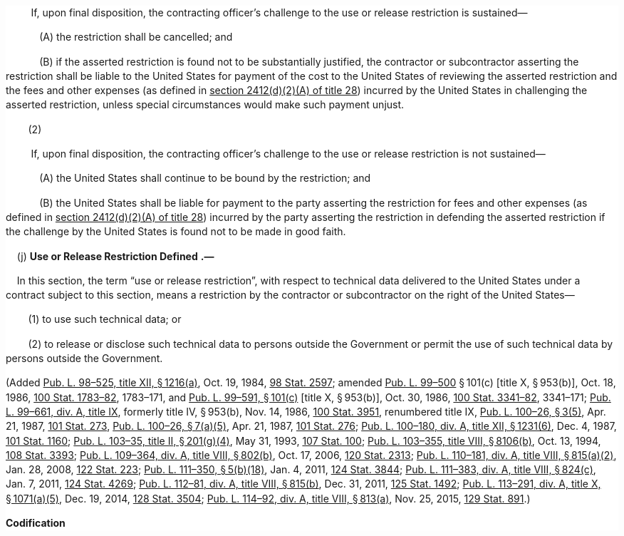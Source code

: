          If, upon final disposition, the contracting officer’s challenge to the use or release restriction is sustained—

            (A) the restriction shall be cancelled; and

            (B) if the asserted restriction is found not to be substantially justified, the contractor or subcontractor asserting the restriction shall be liable to the United States for payment of the cost to the United States of reviewing the asserted restriction and the fees and other expenses (as defined in [section 2412(d)(2)(A) of title 28][/us/usc/t28/s2412/d/2/A]) incurred by the United States in challenging the asserted restriction, unless special circumstances would make such payment unjust.

        (2)

         If, upon final disposition, the contracting officer’s challenge to the use or release restriction is not sustained—

            (A) the United States shall continue to be bound by the restriction; and

            (B) the United States shall be liable for payment to the party asserting the restriction for fees and other expenses (as defined in [section 2412(d)(2)(A) of title 28][/us/usc/t28/s2412/d/2/A]) incurred by the party asserting the restriction in defending the asserted restriction if the challenge by the United States is found not to be made in good faith.

    (j)  __Use or Release Restriction Defined__  __.—__ 

    In this section, the term “use or release restriction”, with respect to technical data delivered to the United States under a contract subject to this section, means a restriction by the contractor or subcontractor on the right of the United States—

        (1) to use such technical data; or

        (2) to release or disclose such technical data to persons outside the Government or permit the use of such technical data by persons outside the Government.

(Added [Pub. L. 98–525, title XII, § 1216(a)][/us/pl/98/525/s1216/a], Oct. 19, 1984, [98 Stat. 2597][/us/stat/98/2597]; amended [Pub. L. 99–500][/us/pl/99/500] § 101(c) \[title X, § 953(b)\], Oct. 18, 1986, [100 Stat. 1783–82][/us/stat/100/1783-82], 1783–171, and [Pub. L. 99–591, § 101(c)][/us/pl/99/591/s101/c] \[title X, § 953(b)\], Oct. 30, 1986, [100 Stat. 3341–82][/us/stat/100/3341-82], 3341–171; [Pub. L. 99–661, div. A, title IX][/us/pl/99/661], formerly title IV, § 953(b), Nov. 14, 1986, [100 Stat. 3951][/us/stat/100/3951], renumbered title IX, [Pub. L. 100–26, § 3(5)][/us/pl/100/26/s3/5], Apr. 21, 1987, [101 Stat. 273][/us/stat/101/273], [Pub. L. 100–26, § 7(a)(5)][/us/pl/100/26/s7/a/5], Apr. 21, 1987, [101 Stat. 276][/us/stat/101/276]; [Pub. L. 100–180, div. A, title XII, § 1231(6)][/us/pl/100/180/s1231/6], Dec. 4, 1987, [101 Stat. 1160][/us/stat/101/1160]; [Pub. L. 103–35, title II, § 201(g)(4)][/us/pl/103/35/s201/g/4], May 31, 1993, [107 Stat. 100][/us/stat/107/100]; [Pub. L. 103–355, title VIII, § 8106(b)][/us/pl/103/355/s8106/b], Oct. 13, 1994, [108 Stat. 3393][/us/stat/108/3393]; [Pub. L. 109–364, div. A, title VIII, § 802(b)][/us/pl/109/364/s802/b], Oct. 17, 2006, [120 Stat. 2313][/us/stat/120/2313]; [Pub. L. 110–181, div. A, title VIII, § 815(a)(2)][/us/pl/110/181/s815/a/2], Jan. 28, 2008, [122 Stat. 223][/us/stat/122/223]; [Pub. L. 111–350, § 5(b)(18)][/us/pl/111/350/s5/b/18], Jan. 4, 2011, [124 Stat. 3844][/us/stat/124/3844]; [Pub. L. 111–383, div. A, title VIII, § 824(c)][/us/pl/111/383/s824/c], Jan. 7, 2011, [124 Stat. 4269][/us/stat/124/4269]; [Pub. L. 112–81, div. A, title VIII, § 815(b)][/us/pl/112/81/s815/b], Dec. 31, 2011, [125 Stat. 1492][/us/stat/125/1492]; [Pub. L. 113–291, div. A, title X, § 1071(a)(5)][/us/pl/113/291/s1071/a/5], Dec. 19, 2014, [128 Stat. 3504][/us/stat/128/3504]; [Pub. L. 114–92, div. A, title VIII, § 813(a)][/us/pl/114/92/s813/a], Nov. 25, 2015, [129 Stat. 891][/us/stat/129/891].)

 __Codification__ 


[/us/usc/t10/s2379/a]: https://publicdocs.github.io/go/links?ns=uslm&ref=%2Fus%2Fusc%2Ft10%2Fs2379%2Fa
[/us/usc/t10/s2379/b]: https://publicdocs.github.io/go/links?ns=uslm&ref=%2Fus%2Fusc%2Ft10%2Fs2379%2Fb
[/us/usc/t28/s2412/d/2/A]: https://publicdocs.github.io/go/links?ns=uslm&ref=%2Fus%2Fusc%2Ft28%2Fs2412%2Fd%2F2%2FA
[/us/usc/t28/s2412/d/2/A]: https://publicdocs.github.io/go/links?ns=uslm&ref=%2Fus%2Fusc%2Ft28%2Fs2412%2Fd%2F2%2FA
[/us/pl/98/525/s1216/a]: https://publicdocs.github.io/go/links?ns=uslm&ref=%2Fus%2Fpl%2F98%2F525%2Fs1216%2Fa
[/us/stat/98/2597]: https://publicdocs.github.io/go/links?ns=uslm&ref=%2Fus%2Fstat%2F98%2F2597
[/us/pl/99/500]: https://publicdocs.github.io/go/links?ns=uslm&ref=%2Fus%2Fpl%2F99%2F500
[/us/stat/100/1783-82]: https://publicdocs.github.io/go/links?ns=uslm&ref=%2Fus%2Fstat%2F100%2F1783-82
[/us/pl/99/591/s101/c]: https://publicdocs.github.io/go/links?ns=uslm&ref=%2Fus%2Fpl%2F99%2F591%2Fs101%2Fc
[/us/stat/100/3341-82]: https://publicdocs.github.io/go/links?ns=uslm&ref=%2Fus%2Fstat%2F100%2F3341-82
[/us/pl/99/661]: https://publicdocs.github.io/go/links?ns=uslm&ref=%2Fus%2Fpl%2F99%2F661
[/us/stat/100/3951]: https://publicdocs.github.io/go/links?ns=uslm&ref=%2Fus%2Fstat%2F100%2F3951
[/us/pl/100/26/s3/5]: https://publicdocs.github.io/go/links?ns=uslm&ref=%2Fus%2Fpl%2F100%2F26%2Fs3%2F5
[/us/stat/101/273]: https://publicdocs.github.io/go/links?ns=uslm&ref=%2Fus%2Fstat%2F101%2F273
[/us/pl/100/26/s7/a/5]: https://publicdocs.github.io/go/links?ns=uslm&ref=%2Fus%2Fpl%2F100%2F26%2Fs7%2Fa%2F5
[/us/stat/101/276]: https://publicdocs.github.io/go/links?ns=uslm&ref=%2Fus%2Fstat%2F101%2F276
[/us/pl/100/180/s1231/6]: https://publicdocs.github.io/go/links?ns=uslm&ref=%2Fus%2Fpl%2F100%2F180%2Fs1231%2F6
[/us/stat/101/1160]: https://publicdocs.github.io/go/links?ns=uslm&ref=%2Fus%2Fstat%2F101%2F1160
[/us/pl/103/35/s201/g/4]: https://publicdocs.github.io/go/links?ns=uslm&ref=%2Fus%2Fpl%2F103%2F35%2Fs201%2Fg%2F4
[/us/stat/107/100]: https://publicdocs.github.io/go/links?ns=uslm&ref=%2Fus%2Fstat%2F107%2F100
[/us/pl/103/355/s8106/b]: https://publicdocs.github.io/go/links?ns=uslm&ref=%2Fus%2Fpl%2F103%2F355%2Fs8106%2Fb
[/us/stat/108/3393]: https://publicdocs.github.io/go/links?ns=uslm&ref=%2Fus%2Fstat%2F108%2F3393
[/us/pl/109/364/s802/b]: https://publicdocs.github.io/go/links?ns=uslm&ref=%2Fus%2Fpl%2F109%2F364%2Fs802%2Fb
[/us/stat/120/2313]: https://publicdocs.github.io/go/links?ns=uslm&ref=%2Fus%2Fstat%2F120%2F2313
[/us/pl/110/181/s815/a/2]: https://publicdocs.github.io/go/links?ns=uslm&ref=%2Fus%2Fpl%2F110%2F181%2Fs815%2Fa%2F2
[/us/stat/122/223]: https://publicdocs.github.io/go/links?ns=uslm&ref=%2Fus%2Fstat%2F122%2F223
[/us/pl/111/350/s5/b/18]: https://publicdocs.github.io/go/links?ns=uslm&ref=%2Fus%2Fpl%2F111%2F350%2Fs5%2Fb%2F18
[/us/stat/124/3844]: https://publicdocs.github.io/go/links?ns=uslm&ref=%2Fus%2Fstat%2F124%2F3844
[/us/pl/111/383/s824/c]: https://publicdocs.github.io/go/links?ns=uslm&ref=%2Fus%2Fpl%2F111%2F383%2Fs824%2Fc
[/us/stat/124/4269]: https://publicdocs.github.io/go/links?ns=uslm&ref=%2Fus%2Fstat%2F124%2F4269
[/us/pl/112/81/s815/b]: https://publicdocs.github.io/go/links?ns=uslm&ref=%2Fus%2Fpl%2F112%2F81%2Fs815%2Fb
[/us/stat/125/1492]: https://publicdocs.github.io/go/links?ns=uslm&ref=%2Fus%2Fstat%2F125%2F1492
[/us/pl/113/291/s1071/a/5]: https://publicdocs.github.io/go/links?ns=uslm&ref=%2Fus%2Fpl%2F113%2F291%2Fs1071%2Fa%2F5
[/us/stat/128/3504]: https://publicdocs.github.io/go/links?ns=uslm&ref=%2Fus%2Fstat%2F128%2F3504
[/us/pl/114/92/s813/a]: https://publicdocs.github.io/go/links?ns=uslm&ref=%2Fus%2Fpl%2F114%2F92%2Fs813%2Fa
[/us/stat/129/891]: https://publicdocs.github.io/go/links?ns=uslm&ref=%2Fus%2Fstat%2F129%2F891
[/us/pl/99/591]: https://publicdocs.github.io/go/links?ns=uslm&ref=%2Fus%2Fpl%2F99%2F591
[/us/pl/99/500]: https://publicdocs.github.io/go/links?ns=uslm&ref=%2Fus%2Fpl%2F99%2F500
[/us/usc/t10/s2321]: https://publicdocs.github.io/go/links?ns=uslm&ref=%2Fus%2Fusc%2Ft10%2Fs2321
[/us/usc/t10/s2341]: https://publicdocs.github.io/go/links?ns=uslm&ref=%2Fus%2Fusc%2Ft10%2Fs2341
[/us/pl/114/92]: https://publicdocs.github.io/go/links?ns=uslm&ref=%2Fus%2Fpl%2F114%2F92
[/us/usc/t41/s104]: https://publicdocs.github.io/go/links?ns=uslm&ref=%2Fus%2Fusc%2Ft41%2Fs104
[/us/pl/113/291]: https://publicdocs.github.io/go/links?ns=uslm&ref=%2Fus%2Fpl%2F113%2F291
[/us/usc/t41/s104]: https://publicdocs.github.io/go/links?ns=uslm&ref=%2Fus%2Fusc%2Ft41%2Fs104
[/us/usc/t41/s431/c]: https://publicdocs.github.io/go/links?ns=uslm&ref=%2Fus%2Fusc%2Ft41%2Fs431%2Fc
[/us/pl/112/81/s815/b/1/A]: https://publicdocs.github.io/go/links?ns=uslm&ref=%2Fus%2Fpl%2F112%2F81%2Fs815%2Fb%2F1%2FA
[/us/pl/111/383/s824/c/1]: https://publicdocs.github.io/go/links?ns=uslm&ref=%2Fus%2Fpl%2F111%2F383%2Fs824%2Fc%2F1
[/us/pl/112/81/s815/b/1/B]: https://publicdocs.github.io/go/links?ns=uslm&ref=%2Fus%2Fpl%2F112%2F81%2Fs815%2Fb%2F1%2FB
[/us/pl/112/81/s815/b/2]: https://publicdocs.github.io/go/links?ns=uslm&ref=%2Fus%2Fpl%2F112%2F81%2Fs815%2Fb%2F2
[/us/pl/112/81/s815/b/3]: https://publicdocs.github.io/go/links?ns=uslm&ref=%2Fus%2Fpl%2F112%2F81%2Fs815%2Fb%2F3
[/us/usc/t10/s2320/a/2/A]: https://publicdocs.github.io/go/links?ns=uslm&ref=%2Fus%2Fusc%2Ft10%2Fs2320%2Fa%2F2%2FA
[/us/pl/111/383/s824/c/2]: https://publicdocs.github.io/go/links?ns=uslm&ref=%2Fus%2Fpl%2F111%2F383%2Fs824%2Fc%2F2
[/us/pl/111/350]: https://publicdocs.github.io/go/links?ns=uslm&ref=%2Fus%2Fpl%2F111%2F350
[/us/usc/t41/s601]: https://publicdocs.github.io/go/links?ns=uslm&ref=%2Fus%2Fusc%2Ft41%2Fs601
[/us/pl/110/181]: https://publicdocs.github.io/go/links?ns=uslm&ref=%2Fus%2Fpl%2F110%2F181
[/us/usc/t41/s431/c]: https://publicdocs.github.io/go/links?ns=uslm&ref=%2Fus%2Fusc%2Ft41%2Fs431%2Fc
[/us/pl/109/364]: https://publicdocs.github.io/go/links?ns=uslm&ref=%2Fus%2Fpl%2F109%2F364
[/us/pl/103/355]: https://publicdocs.github.io/go/links?ns=uslm&ref=%2Fus%2Fpl%2F103%2F355
[/us/pl/103/35]: https://publicdocs.github.io/go/links?ns=uslm&ref=%2Fus%2Fpl%2F103%2F35
[/us/pl/100/26/s7/a/5/A/ii]: https://publicdocs.github.io/go/links?ns=uslm&ref=%2Fus%2Fpl%2F100%2F26%2Fs7%2Fa%2F5%2FA%2Fii
[/us/pl/100/26/s7/a/5/A/ii]: https://publicdocs.github.io/go/links?ns=uslm&ref=%2Fus%2Fpl%2F100%2F26%2Fs7%2Fa%2F5%2FA%2Fii
[/us/pl/100/26/s7/a/5/A/ii]: https://publicdocs.github.io/go/links?ns=uslm&ref=%2Fus%2Fpl%2F100%2F26%2Fs7%2Fa%2F5%2FA%2Fii
[/us/pl/100/26/s7/a/5/A/ii]: https://publicdocs.github.io/go/links?ns=uslm&ref=%2Fus%2Fpl%2F100%2F26%2Fs7%2Fa%2F5%2FA%2Fii
[/us/pl/99/180/s1231/6/A]: https://publicdocs.github.io/go/links?ns=uslm&ref=%2Fus%2Fpl%2F99%2F180%2Fs1231%2F6%2FA
[/us/pl/100/26/s7/a/5/A/i]: https://publicdocs.github.io/go/links?ns=uslm&ref=%2Fus%2Fpl%2F100%2F26%2Fs7%2Fa%2F5%2FA%2Fi
[/us/pl/100/26/s7/a/5/A/i]: https://publicdocs.github.io/go/links?ns=uslm&ref=%2Fus%2Fpl%2F100%2F26%2Fs7%2Fa%2F5%2FA%2Fi
[/us/pl/100/26/s7/a/5/A/i]: https://publicdocs.github.io/go/links?ns=uslm&ref=%2Fus%2Fpl%2F100%2F26%2Fs7%2Fa%2F5%2FA%2Fi
[/us/pl/100/26/s7/a/5/A/i]: https://publicdocs.github.io/go/links?ns=uslm&ref=%2Fus%2Fpl%2F100%2F26%2Fs7%2Fa%2F5%2FA%2Fi
[/us/pl/100/26/s7/a/5/E/ii]: https://publicdocs.github.io/go/links?ns=uslm&ref=%2Fus%2Fpl%2F100%2F26%2Fs7%2Fa%2F5%2FE%2Fii
[/us/pl/100/26/s7/a/5/E/v]: https://publicdocs.github.io/go/links?ns=uslm&ref=%2Fus%2Fpl%2F100%2F26%2Fs7%2Fa%2F5%2FE%2Fv
[/us/pl/100/180/s1231/6/B]: https://publicdocs.github.io/go/links?ns=uslm&ref=%2Fus%2Fpl%2F100%2F180%2Fs1231%2F6%2FB
[/us/pl/100/26/s7/a/5/F]: https://publicdocs.github.io/go/links?ns=uslm&ref=%2Fus%2Fpl%2F100%2F26%2Fs7%2Fa%2F5%2FF
[/us/pl/99/500]: https://publicdocs.github.io/go/links?ns=uslm&ref=%2Fus%2Fpl%2F99%2F500
[/us/pl/99/591]: https://publicdocs.github.io/go/links?ns=uslm&ref=%2Fus%2Fpl%2F99%2F591
[/us/pl/99/661]: https://publicdocs.github.io/go/links?ns=uslm&ref=%2Fus%2Fpl%2F99%2F661
[/us/pl/103/355]: https://publicdocs.github.io/go/links?ns=uslm&ref=%2Fus%2Fpl%2F103%2F355
[/us/pl/103/355/s10001]: https://publicdocs.github.io/go/links?ns=uslm&ref=%2Fus%2Fpl%2F103%2F355%2Fs10001
[/us/usc/t10/s2302]: https://publicdocs.github.io/go/links?ns=uslm&ref=%2Fus%2Fusc%2Ft10%2Fs2302
[/us/pl/100/26/s12/d/1]: https://publicdocs.github.io/go/links?ns=uslm&ref=%2Fus%2Fpl%2F100%2F26%2Fs12%2Fd%2F1
[/us/stat/101/289]: https://publicdocs.github.io/go/links?ns=uslm&ref=%2Fus%2Fstat%2F101%2F289
[/us/usc/t10/s2321]: https://publicdocs.github.io/go/links?ns=uslm&ref=%2Fus%2Fusc%2Ft10%2Fs2321
[/us/pl/99/500]: https://publicdocs.github.io/go/links?ns=uslm&ref=%2Fus%2Fpl%2F99%2F500
[/us/pl/99/591]: https://publicdocs.github.io/go/links?ns=uslm&ref=%2Fus%2Fpl%2F99%2F591
[/us/pl/99/661]: https://publicdocs.github.io/go/links?ns=uslm&ref=%2Fus%2Fpl%2F99%2F661
[/us/pl/99/500/s101/c]: https://publicdocs.github.io/go/links?ns=uslm&ref=%2Fus%2Fpl%2F99%2F500%2Fs101%2Fc
[/us/pl/99/591]: https://publicdocs.github.io/go/links?ns=uslm&ref=%2Fus%2Fpl%2F99%2F591
[/us/pl/99/661/s953/e]: https://publicdocs.github.io/go/links?ns=uslm&ref=%2Fus%2Fpl%2F99%2F661%2Fs953%2Fe
[/us/usc/t10/s2320]: https://publicdocs.github.io/go/links?ns=uslm&ref=%2Fus%2Fusc%2Ft10%2Fs2320
[/us/pl/98/525/s1216/c/2]: https://publicdocs.github.io/go/links?ns=uslm&ref=%2Fus%2Fpl%2F98%2F525%2Fs1216%2Fc%2F2
[/us/usc/t10/s2319]: https://publicdocs.github.io/go/links?ns=uslm&ref=%2Fus%2Fusc%2Ft10%2Fs2319
